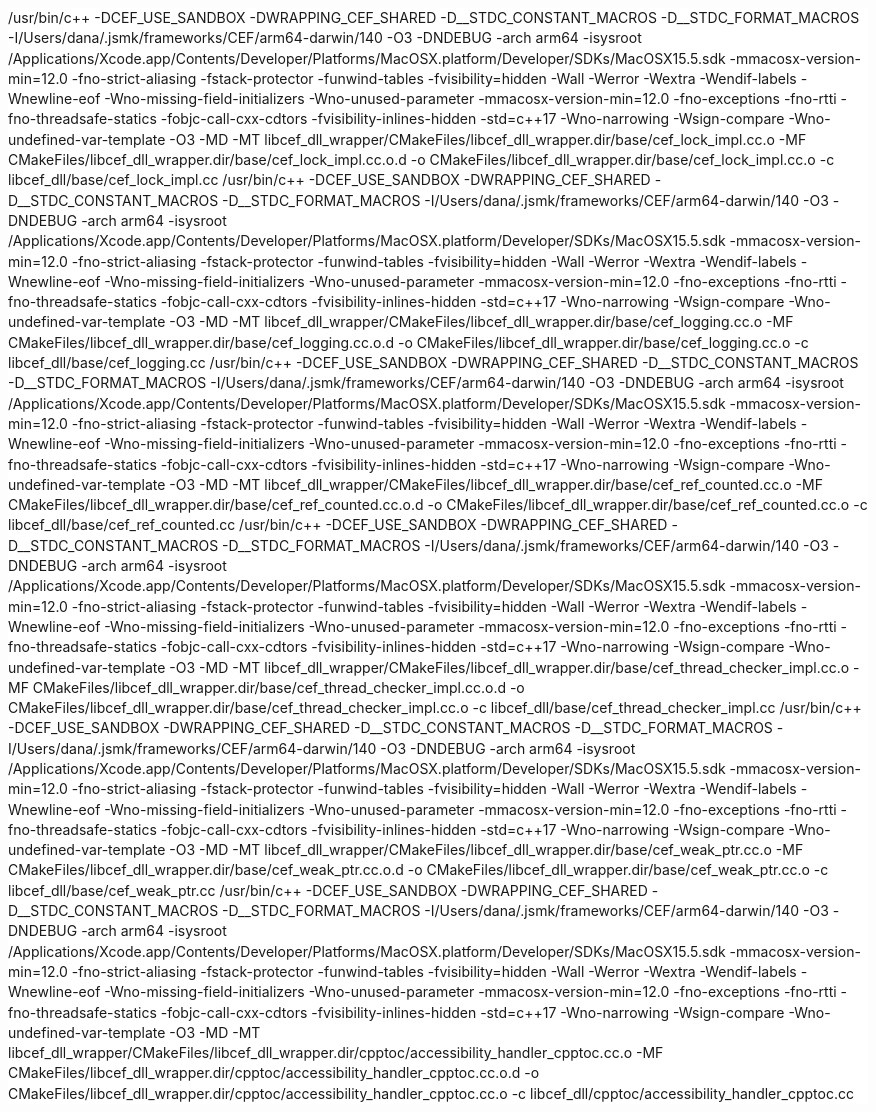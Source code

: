 /usr/bin/c++ -DCEF_USE_SANDBOX -DWRAPPING_CEF_SHARED -D__STDC_CONSTANT_MACROS -D__STDC_FORMAT_MACROS -I/Users/dana/.jsmk/frameworks/CEF/arm64-darwin/140 -O3 -DNDEBUG -arch arm64 -isysroot /Applications/Xcode.app/Contents/Developer/Platforms/MacOSX.platform/Developer/SDKs/MacOSX15.5.sdk -mmacosx-version-min=12.0 -fno-strict-aliasing -fstack-protector -funwind-tables -fvisibility=hidden -Wall -Werror -Wextra -Wendif-labels -Wnewline-eof -Wno-missing-field-initializers -Wno-unused-parameter -mmacosx-version-min=12.0 -fno-exceptions -fno-rtti -fno-threadsafe-statics -fobjc-call-cxx-cdtors -fvisibility-inlines-hidden -std=c++17 -Wno-narrowing -Wsign-compare -Wno-undefined-var-template -O3 -MD -MT libcef_dll_wrapper/CMakeFiles/libcef_dll_wrapper.dir/base/cef_lock_impl.cc.o -MF CMakeFiles/libcef_dll_wrapper.dir/base/cef_lock_impl.cc.o.d -o CMakeFiles/libcef_dll_wrapper.dir/base/cef_lock_impl.cc.o -c libcef_dll/base/cef_lock_impl.cc
/usr/bin/c++ -DCEF_USE_SANDBOX -DWRAPPING_CEF_SHARED -D__STDC_CONSTANT_MACROS -D__STDC_FORMAT_MACROS -I/Users/dana/.jsmk/frameworks/CEF/arm64-darwin/140 -O3 -DNDEBUG -arch arm64 -isysroot /Applications/Xcode.app/Contents/Developer/Platforms/MacOSX.platform/Developer/SDKs/MacOSX15.5.sdk -mmacosx-version-min=12.0 -fno-strict-aliasing -fstack-protector -funwind-tables -fvisibility=hidden -Wall -Werror -Wextra -Wendif-labels -Wnewline-eof -Wno-missing-field-initializers -Wno-unused-parameter -mmacosx-version-min=12.0 -fno-exceptions -fno-rtti -fno-threadsafe-statics -fobjc-call-cxx-cdtors -fvisibility-inlines-hidden -std=c++17 -Wno-narrowing -Wsign-compare -Wno-undefined-var-template -O3 -MD -MT libcef_dll_wrapper/CMakeFiles/libcef_dll_wrapper.dir/base/cef_logging.cc.o -MF CMakeFiles/libcef_dll_wrapper.dir/base/cef_logging.cc.o.d -o CMakeFiles/libcef_dll_wrapper.dir/base/cef_logging.cc.o -c libcef_dll/base/cef_logging.cc
/usr/bin/c++ -DCEF_USE_SANDBOX -DWRAPPING_CEF_SHARED -D__STDC_CONSTANT_MACROS -D__STDC_FORMAT_MACROS -I/Users/dana/.jsmk/frameworks/CEF/arm64-darwin/140 -O3 -DNDEBUG -arch arm64 -isysroot /Applications/Xcode.app/Contents/Developer/Platforms/MacOSX.platform/Developer/SDKs/MacOSX15.5.sdk -mmacosx-version-min=12.0 -fno-strict-aliasing -fstack-protector -funwind-tables -fvisibility=hidden -Wall -Werror -Wextra -Wendif-labels -Wnewline-eof -Wno-missing-field-initializers -Wno-unused-parameter -mmacosx-version-min=12.0 -fno-exceptions -fno-rtti -fno-threadsafe-statics -fobjc-call-cxx-cdtors -fvisibility-inlines-hidden -std=c++17 -Wno-narrowing -Wsign-compare -Wno-undefined-var-template -O3 -MD -MT libcef_dll_wrapper/CMakeFiles/libcef_dll_wrapper.dir/base/cef_ref_counted.cc.o -MF CMakeFiles/libcef_dll_wrapper.dir/base/cef_ref_counted.cc.o.d -o CMakeFiles/libcef_dll_wrapper.dir/base/cef_ref_counted.cc.o -c libcef_dll/base/cef_ref_counted.cc
/usr/bin/c++ -DCEF_USE_SANDBOX -DWRAPPING_CEF_SHARED -D__STDC_CONSTANT_MACROS -D__STDC_FORMAT_MACROS -I/Users/dana/.jsmk/frameworks/CEF/arm64-darwin/140 -O3 -DNDEBUG -arch arm64 -isysroot /Applications/Xcode.app/Contents/Developer/Platforms/MacOSX.platform/Developer/SDKs/MacOSX15.5.sdk -mmacosx-version-min=12.0 -fno-strict-aliasing -fstack-protector -funwind-tables -fvisibility=hidden -Wall -Werror -Wextra -Wendif-labels -Wnewline-eof -Wno-missing-field-initializers -Wno-unused-parameter -mmacosx-version-min=12.0 -fno-exceptions -fno-rtti -fno-threadsafe-statics -fobjc-call-cxx-cdtors -fvisibility-inlines-hidden -std=c++17 -Wno-narrowing -Wsign-compare -Wno-undefined-var-template -O3 -MD -MT libcef_dll_wrapper/CMakeFiles/libcef_dll_wrapper.dir/base/cef_thread_checker_impl.cc.o -MF CMakeFiles/libcef_dll_wrapper.dir/base/cef_thread_checker_impl.cc.o.d -o CMakeFiles/libcef_dll_wrapper.dir/base/cef_thread_checker_impl.cc.o -c libcef_dll/base/cef_thread_checker_impl.cc
/usr/bin/c++ -DCEF_USE_SANDBOX -DWRAPPING_CEF_SHARED -D__STDC_CONSTANT_MACROS -D__STDC_FORMAT_MACROS -I/Users/dana/.jsmk/frameworks/CEF/arm64-darwin/140 -O3 -DNDEBUG -arch arm64 -isysroot /Applications/Xcode.app/Contents/Developer/Platforms/MacOSX.platform/Developer/SDKs/MacOSX15.5.sdk -mmacosx-version-min=12.0 -fno-strict-aliasing -fstack-protector -funwind-tables -fvisibility=hidden -Wall -Werror -Wextra -Wendif-labels -Wnewline-eof -Wno-missing-field-initializers -Wno-unused-parameter -mmacosx-version-min=12.0 -fno-exceptions -fno-rtti -fno-threadsafe-statics -fobjc-call-cxx-cdtors -fvisibility-inlines-hidden -std=c++17 -Wno-narrowing -Wsign-compare -Wno-undefined-var-template -O3 -MD -MT libcef_dll_wrapper/CMakeFiles/libcef_dll_wrapper.dir/base/cef_weak_ptr.cc.o -MF CMakeFiles/libcef_dll_wrapper.dir/base/cef_weak_ptr.cc.o.d -o CMakeFiles/libcef_dll_wrapper.dir/base/cef_weak_ptr.cc.o -c libcef_dll/base/cef_weak_ptr.cc
/usr/bin/c++ -DCEF_USE_SANDBOX -DWRAPPING_CEF_SHARED -D__STDC_CONSTANT_MACROS -D__STDC_FORMAT_MACROS -I/Users/dana/.jsmk/frameworks/CEF/arm64-darwin/140 -O3 -DNDEBUG -arch arm64 -isysroot /Applications/Xcode.app/Contents/Developer/Platforms/MacOSX.platform/Developer/SDKs/MacOSX15.5.sdk -mmacosx-version-min=12.0 -fno-strict-aliasing -fstack-protector -funwind-tables -fvisibility=hidden -Wall -Werror -Wextra -Wendif-labels -Wnewline-eof -Wno-missing-field-initializers -Wno-unused-parameter -mmacosx-version-min=12.0 -fno-exceptions -fno-rtti -fno-threadsafe-statics -fobjc-call-cxx-cdtors -fvisibility-inlines-hidden -std=c++17 -Wno-narrowing -Wsign-compare -Wno-undefined-var-template -O3 -MD -MT libcef_dll_wrapper/CMakeFiles/libcef_dll_wrapper.dir/cpptoc/accessibility_handler_cpptoc.cc.o -MF CMakeFiles/libcef_dll_wrapper.dir/cpptoc/accessibility_handler_cpptoc.cc.o.d -o CMakeFiles/libcef_dll_wrapper.dir/cpptoc/accessibility_handler_cpptoc.cc.o -c libcef_dll/cpptoc/accessibility_handler_cpptoc.cc